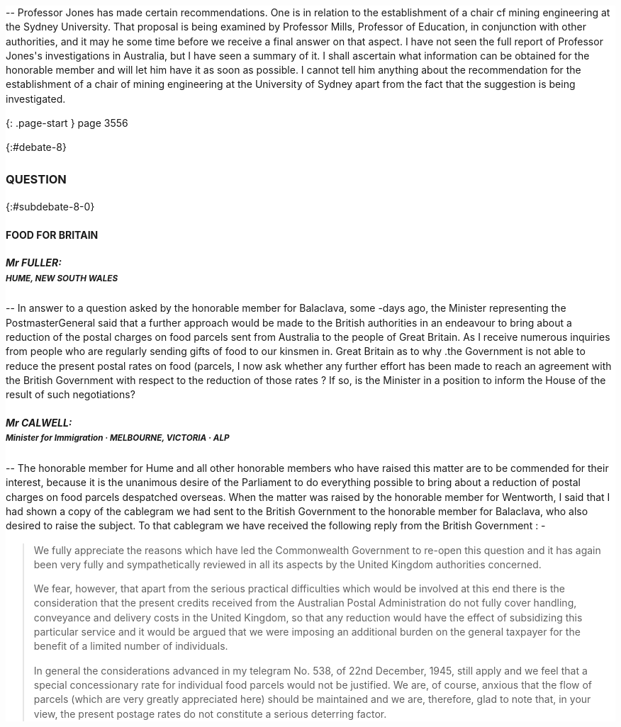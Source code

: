-- Professor Jones has made certain recommendations. One is in relation to the establishment of a chair cf mining engineering at the Sydney University. That proposal is being examined by Professor Mills, Professor of Education, in conjunction with other authorities, and it may he some time before we receive a final answer on that aspect. I have not seen the full report of Professor Jones's investigations in Australia, but I have seen a summary of it. I shall ascertain what information can be obtained for the honorable member and will let him have it as soon as possible. I cannot tell him anything about the recommendation for the establishment of a chair of mining engineering at the University of Sydney apart from the fact that the suggestion is being investigated. 

{: .page-start }
page 3556

{:#debate-8}
### QUESTION

{:#subdebate-8-0}
#### FOOD FOR BRITAIN

##### Mr FULLER:<br><small class="text-muted">HUME, NEW SOUTH WALES</small>

-- In answer to a question asked by the honorable member for Balaclava, some -days ago, the Minister representing the PostmasterGeneral said that a further approach would be made to the British authorities in an endeavour to bring about a reduction of the postal charges on food parcels sent from Australia to the people of Great Britain. As I receive numerous inquiries from people who are regularly sending gifts of food to our kinsmen in. Great Britain as to why .the Government is not able to reduce the present postal rates on food (parcels, I  now  ask whether any further effort has been made to reach an agreement with the British Government with respect to the reduction of those rates ? If so, is the Minister in a position to inform the House of the result of such negotiations? 

##### Mr CALWELL:<br><small class="text-muted">Minister for Immigration &middot; MELBOURNE, VICTORIA &middot; ALP</small>

-- The honorable member for Hume and all other honorable members who have raised this matter are to be commended for their interest, because it is the unanimous desire of the Parliament to do everything possible to bring about a reduction of postal charges on food parcels despatched overseas. When the matter was raised by the honorable member for Wentworth, I said that I had shown a copy of the cablegram we had sent to the British Government to the honorable member for Balaclava, who also desired to raise the subject. To that cablegram we have received the following reply from the British Government : - 

  >We fully appreciate the reasons which have led the Commonwealth Government to re-open this question and it has again been very fully and sympathetically reviewed in all its aspects by the United Kingdom authorities concerned. 
  >
  >We fear, however, that apart from the serious practical difficulties which would be involved at this end there is the consideration that the present credits received from the Australian Postal Administration do not fully cover handling, conveyance and delivery costs in the United Kingdom, so that any reduction would have the effect of subsidizing this particular service and it would be argued that we were imposing an additional burden on the general taxpayer for the benefit of a limited number of individuals. 
  >
  >In general the considerations advanced in my telegram No. 538, of 22nd December, 1945, still apply and we feel that a special concessionary rate for individual food parcels would not be justified. We are, of course, anxious that the flow of parcels (which are very greatly appreciated here) should be maintained and we are, therefore, glad to note that, in your view, the present postage rates do not constitute a serious deterring factor. 
